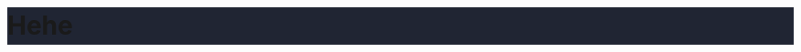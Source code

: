 # Hehe<!DOCTYPE html>
<html lang="es">
<head>
<meta charset="UTF-8" />
<meta name="viewport" content="width=device-width, initial-scale=1" />
<title>Moisés 3D - Demo</title>
<style>
  body { margin: 0; overflow: hidden; background-color: #202533; }
  canvas { display: block; }
</style>
</head>
<body>
<script src="https://cdn.jsdelivr.net/npm/three@0.152.2/build/three.min.js"></script>
<script src="https://cdn.jsdelivr.net/npm/three@0.152.2/examples/js/controls/OrbitControls.js"></script>

<script>
// --- Setup básico ---
const scene = new THREE.Scene();
scene.background = new THREE.Color(0x202533);

const camera = new THREE.PerspectiveCamera(45, window.innerWidth / window.innerHeight, 0.1, 1000);
camera.position.set(0, 2.5, 6);

const renderer = new THREE.WebGLRenderer({ antialias: true, toneMapping: THREE.ACESFilmicToneMapping });
renderer.outputEncoding = THREE.sRGBEncoding;
renderer.setSize(window.innerWidth, window.innerHeight);
renderer.shadowMap.enabled = true;
renderer.shadowMap.type = THREE.PCFSoftShadowMap;
document.body.appendChild(renderer.domElement);

const controls = new THREE.OrbitControls(camera, renderer.domElement);
controls.target.set(0, 1.2, 0);
controls.enableDamping = true;
controls.dampingFactor = 0.05;
controls.update();

// --- Iluminación ---
const hemiLight = new THREE.HemisphereLight(0xffffff, 0x444466, 1.2);
hemiLight.position.set(0, 20, 0);
scene.add(hemiLight);

const dirLight = new THREE.DirectionalLight(0xffffff, 1);
dirLight.position.set(5, 10, 7);
dirLight.castShadow = true;
dirLight.shadow.mapSize.width = 2048;
dirLight.shadow.mapSize.height = 2048;
dirLight.shadow.camera.left = -5;
dirLight.shadow.camera.right = 5;
dirLight.shadow.camera.top = 5;
dirLight.shadow.camera.bottom = -5;
scene.add(dirLight);
